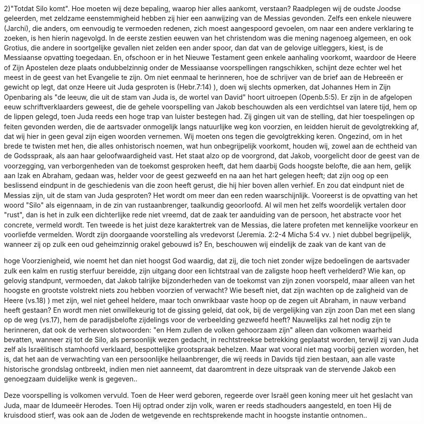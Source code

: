 2)"Totdat Silo komt". Hoe moeten wij deze bepaling, waarop hier alles aankomt, verstaan? Raadplegen wij de oudste Joodse geleerden, met zeldzame eenstemmigheid hebben zij hier een aanwijzing van de Messias gevonden. Zelfs een enkele nieuwere (Jarchi), die anders, om eenvoudig te vermoeden redenen, zich moest  aangespoord gevoelen,  om naar een andere verklaring  te  zoeken,  is  hen  hierin  nagevolgd.  In  de  eerste  zestien  eeuwen  van  het christendom was die mening nagenoeg algemeen, en ook Grotius, die andere in soortgelijke gevallen  niet  zelden  een  ander  spoor,  dan  dat  van  de  gelovige  uitleggers,  kiest,  is  de Messiaanse  opvatting  toegedaan.  En,  ofschoon  er  in  het  Nieuwe  Testament  geen  enkele aanhaling voorkomt, waardoor de Heere of Zijn Apostelen deze plaats ondubbelzinnig onder de Messiaanse voorspellingen rangschikken, schijnt deze echter wel het meest in de geest van het Evangelie te zijn. Om niet eenmaal te herinneren, hoe de schrijver van de brief aan de Hebreeën er gewicht op legt, dat onze Heere uit Juda gesproten is (Hebr.7:14) ), doen wij slechts opmerken, dat Johannes Hem in Zijn Openbaring als "de leeuw, die uit de stam van Juda is, de wortel van David" hoort uitroepen (Openb.5:5). Er zijn in de afgelopen eeuw schriftverklaarders  geweest,  die  de  gehele  voorspelling  van  Jakob  beschouwden  als  een verdichtsel van latere tijd, hem op de lippen gelegd, toen Juda reeds een hoge trap van luister bestegen had. Zij gingen uit van de stelling, dat hier toespelingen op feiten gevonden werden, die  de  aartsvader  onmogelijk  langs  natuurlijke  weg  kon  voorzien,  en  leidden  hieruit  de gevolgtrekking af, dat wij hier in geen geval zijn eigen woorden vernemen. Wij moeten ons tegen die gevolgtrekking keren. Ongezind, om in het  brede te  twisten met  hen, die alles onhistorisch noemen, wat hun onbegrijpelijk voorkomt, houden wij, zowel aan de echtheid van de Godsspraak, als aan haar geloofwaardigheid vast. Het staat alzo op de voorgrond, dat Jakob, voorgelicht door de geest van de voorzegging, van verborgenheden van de toekomst gesproken heeft,  dat  hem daarbij Gods hoogste belofte,  die aan hem,  gelijk  aan Izak  en Abraham, gedaan was, helder voor de geest gezweefd en na aan het hart gelegen heeft; dat zijn oog op een beslissend eindpunt in de geschiedenis van die zoon heeft gerust, die hij hier boven allen verhief. En zou dat eindpunt niet de Messias zijn, uit de stam van Juda gesproten? Het wordt om meer dan een reden waarschijnlijk. Vooreerst is de opvatting van het woord "Silo" als eigennaam, in de zin van rustaanbrenger, taalkundig geoorloofd. Al wil men het zelfs woordelijk vertalen door "rust", dan is het in zulk een dichterlijke rede niet vreemd, dat de zaak ter aanduiding van de persoon, het abstracte voor het concrete, vermeld wordt. Ten tweede  is  het  juist  deze  karaktertrek  van  de  Messias,  die  latere  profeten  met  kennelijke voorkeur  en  voorliefde  vermelden.  Wordt  zijn  doorgaande  voorstelling  als  vredevorst (Jeremia.  2:2-4  Micha  5:4  vv.  )  niet  dubbel  begrijpelijk,  wanneer  zij  op  zulk  een  oud geheimzinnig orakel gebouwd is? En, beschouwen wij eindelijk de zaak van de kant van de

hoge Voorzienigheid, wie noemt  het  dan niet  hoogst  God waardig, dat  zij, die toch niet zonder wijze bedoelingen de aartsvader zulk een kalm en rustig sterfuur bereidde, zijn uitgang door een lichtstraal van de zaligste hoop heeft verhelderd? Wie kan, op gelovig standpunt, vermoeden, dat  Jakob talrijke bijzonderheden van de toekomst  van zijn zonen voorspeld, maar alleen van het hoogste en grootste volstrekt niets zou hebben voorzien of verwacht? Wie beseft niet, dat zijn wachten op de zaligheid van de Heere (vs.18) ) met zijn, wel niet geheel heldere, maar toch onwrikbaar vaste hoop op de zegen uit Abraham, in nauw verband heeft gestaan? En wordt men niet onwillekeurig tot de gissing geleid, dat ook, bij de vergelijking van zijn zoon Dan met een slang op de weg (vs.17), hem de paradijsbelofte zijdelings voor de verbeelding gezweefd heeft? Nauwelijks zal het nodig zijn te herinneren, dat ook de verheven slotwoorden:  "en Hem zullen de volken gehoorzaam zijn" alleen dan volkomen waarheid bevatten, wanneer zij tot de Silo, als persoonlijk wezen gedacht, in rechtstreekse betrekking geplaatst worden, terwijl zij van Juda zelf als Israëlitisch stamhoofd verklaard, bespottelijke grootspraak behelzen. Maar wat vooral niet mag voorbij gezien worden, het is, dat het aan de verwachting van een persoonlijke heilaanbrenger, die wij reeds in Davids tijd zien bestaan, aan alle vaste historische grondslag ontbreekt, indien men niet aanneemt, dat daaromtrent in deze uitspraak van de stervende Jakob een genoegzaam duidelijke wenk is gegeven..

Deze voorspelling is volkomen vervuld. Toen de Heer werd geboren, regeerde over Israël geen koning meer uit het geslacht van Juda, maar de Idumeeër Herodes. Toen Hij optrad onder zijn volk, waren er reeds stadhouders aangesteld, en toen Hij de kruisdood stierf, was ook aan de Joden de wetgevende en rechtsprekende macht in hoogste instantie ontnomen..
